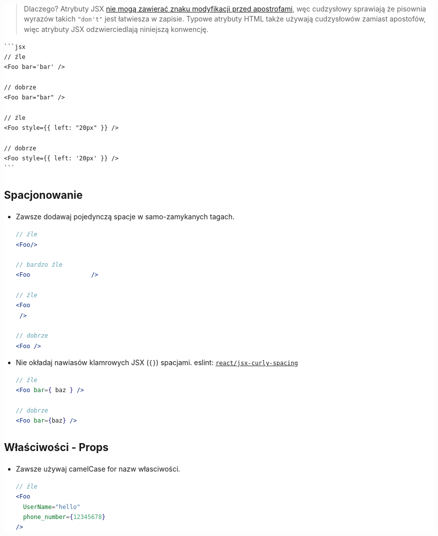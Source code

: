   > Dlaczego? Atrybuty JSX [nie mogą zawierać znaku modyfikacji przed apostrofami](http://eslint.org/docs/rules/jsx-quotes), węc cudzysłowy sprawiają że pisownia wyrazów takich `"don't"` jest łatwiesza w zapisie.
  > Typowe atrybuty HTML także używają cudzysłowów zamiast apostofów, więc atrybuty JSX odzwierciedlają niniejszą konwencję.

    ```jsx
    // źle
    <Foo bar='bar' />

    // dobrze
    <Foo bar="bar" />

    // źle
    <Foo style={{ left: "20px" }} />

    // dobrze
    <Foo style={{ left: '20px' }} />
    ```

## Spacjonowanie

  - Zawsze dodawaj pojedynczą spacje w samo-zamykanych tagach.

    ```jsx
    // źle
    <Foo/>

    // bardzo źle
    <Foo                 />

    // źle
    <Foo
     />

    // dobrze
    <Foo />
    ```

  - Nie okładaj nawiasów klamrowych JSX (`{}`) spacjami. eslint: [`react/jsx-curly-spacing`](https://github.com/yannickcr/eslint-plugin-react/blob/master/docs/rules/jsx-curly-spacing.md)

    ```jsx
    // źle
    <Foo bar={ baz } />

    // dobrze
    <Foo bar={baz} />
    ```

## Właściwości - Props

  - Zawsze używaj camelCase for nazw własciwości.

    ```jsx
    // źle
    <Foo
      UserName="hello"
      phone_number={12345678}
    />
